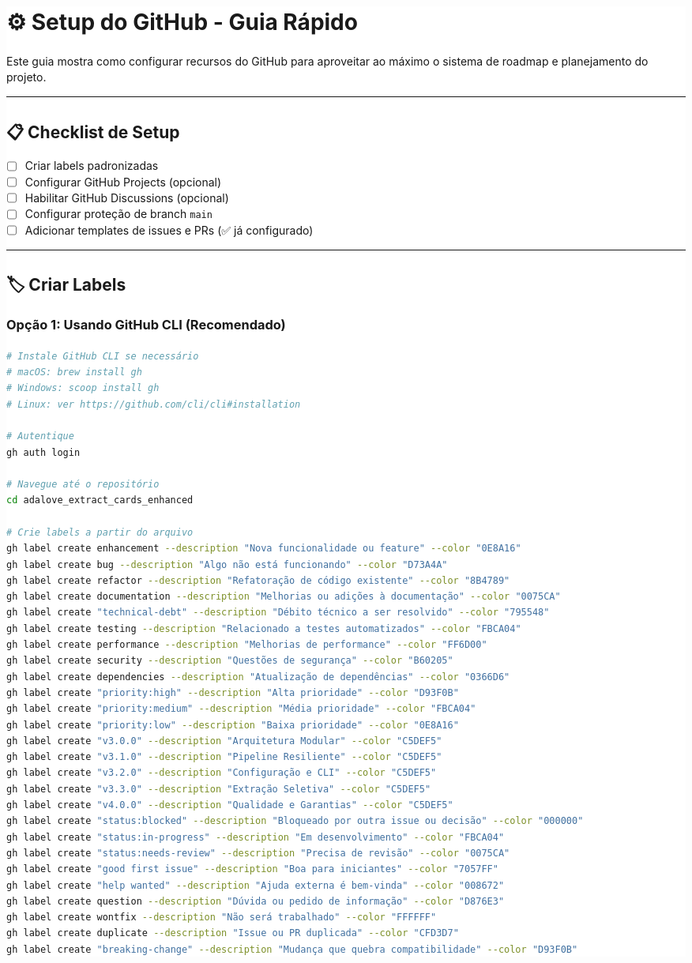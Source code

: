 # ⚙️ Setup do GitHub - Guia Rápido

Este guia mostra como configurar recursos do GitHub para aproveitar ao máximo o sistema de roadmap e planejamento do projeto.

---

## 📋 Checklist de Setup

- [ ] Criar labels padronizadas
- [ ] Configurar GitHub Projects (opcional)
- [ ] Habilitar GitHub Discussions (opcional)
- [ ] Configurar proteção de branch `main`
- [ ] Adicionar templates de issues e PRs (✅ já configurado)

---

## 🏷️ Criar Labels

### Opção 1: Usando GitHub CLI (Recomendado)

```bash
# Instale GitHub CLI se necessário
# macOS: brew install gh
# Windows: scoop install gh
# Linux: ver https://github.com/cli/cli#installation

# Autentique
gh auth login

# Navegue até o repositório
cd adalove_extract_cards_enhanced

# Crie labels a partir do arquivo
gh label create enhancement --description "Nova funcionalidade ou feature" --color "0E8A16"
gh label create bug --description "Algo não está funcionando" --color "D73A4A"
gh label create refactor --description "Refatoração de código existente" --color "8B4789"
gh label create documentation --description "Melhorias ou adições à documentação" --color "0075CA"
gh label create "technical-debt" --description "Débito técnico a ser resolvido" --color "795548"
gh label create testing --description "Relacionado a testes automatizados" --color "FBCA04"
gh label create performance --description "Melhorias de performance" --color "FF6D00"
gh label create security --description "Questões de segurança" --color "B60205"
gh label create dependencies --description "Atualização de dependências" --color "0366D6"
gh label create "priority:high" --description "Alta prioridade" --color "D93F0B"
gh label create "priority:medium" --description "Média prioridade" --color "FBCA04"
gh label create "priority:low" --description "Baixa prioridade" --color "0E8A16"
gh label create "v3.0.0" --description "Arquitetura Modular" --color "C5DEF5"
gh label create "v3.1.0" --description "Pipeline Resiliente" --color "C5DEF5"
gh label create "v3.2.0" --description "Configuração e CLI" --color "C5DEF5"
gh label create "v3.3.0" --description "Extração Seletiva" --color "C5DEF5"
gh label create "v4.0.0" --description "Qualidade e Garantias" --color "C5DEF5"
gh label create "status:blocked" --description "Bloqueado por outra issue ou decisão" --color "000000"
gh label create "status:in-progress" --description "Em desenvolvimento" --color "FBCA04"
gh label create "status:needs-review" --description "Precisa de revisão" --color "0075CA"
gh label create "good first issue" --description "Boa para iniciantes" --color "7057FF"
gh label create "help wanted" --description "Ajuda externa é bem-vinda" --color "008672"
gh label create question --description "Dúvida ou pedido de informação" --color "D876E3"
gh label create wontfix --description "Não será trabalhado" --color "FFFFFF"
gh label create duplicate --description "Issue ou PR duplicada" --color "CFD3D7"
gh label create "breaking-change" --description "Mudança que quebra compatibilidade" --color "D93F0B"
```